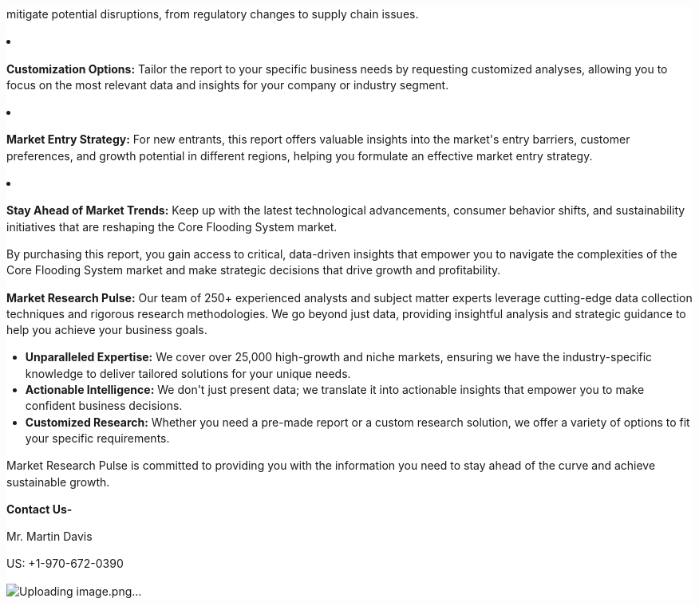 mitigate potential disruptions, from regulatory changes to supply chain issues.</p></li><li><p><strong>Customization Options:</strong> Tailor the report to your specific business needs by requesting customized analyses, allowing you to focus on the most relevant data and insights for your company or industry segment.</p></li><li><p><strong>Market Entry Strategy:</strong> For new entrants, this report offers valuable insights into the market's entry barriers, customer preferences, and growth potential in different regions, helping you formulate an effective market entry strategy.</p></li><li><p><strong>Stay Ahead of Market Trends:</strong> Keep up with the latest technological advancements, consumer behavior shifts, and sustainability initiatives that are reshaping the Core Flooding System market.</p></li></ol><p>By purchasing this report, you gain access to critical, data-driven insights that empower you to navigate the complexities of the Core Flooding System market and make strategic decisions that drive growth and profitability.</p><p><strong>Market Research Pulse:</strong>&nbsp;Our team of 250+ experienced analysts and subject matter experts leverage cutting-edge data collection techniques and rigorous research methodologies. We go beyond just data, providing insightful analysis and strategic guidance to help you achieve your business goals.</p><ul><li><strong>Unparalleled Expertise:</strong>&nbsp;We cover over 25,000 high-growth and niche markets, ensuring we have the industry-specific knowledge to deliver tailored solutions for your unique needs.</li><li><strong>Actionable Intelligence:</strong>&nbsp;We don't just present data; we translate it into actionable insights that empower you to make confident business decisions.</li><li><strong>Customized Research:</strong>&nbsp;Whether you need a pre-made report or a custom research solution, we offer a variety of options to fit your specific requirements.</li></ul><p>Market Research Pulse is committed to providing you with the information you need to stay ahead of the curve and achieve sustainable growth.</p><p><strong>Contact Us-</strong></p><p>Mr. Martin Davis</p><p>US: +1-970-672-0390</p>
![Uploading image.png…]()
